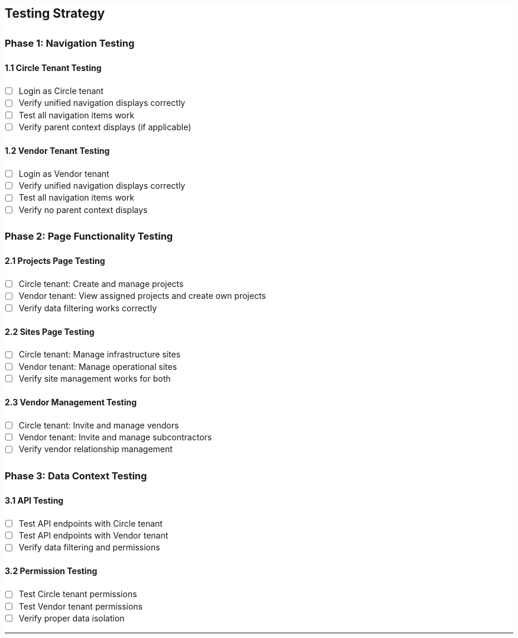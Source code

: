 
## Testing Strategy

### **Phase 1: Navigation Testing**

#### **1.1 Circle Tenant Testing**

- [ ] Login as Circle tenant
- [ ] Verify unified navigation displays correctly
- [ ] Test all navigation items work
- [ ] Verify parent context displays (if applicable)

#### **1.2 Vendor Tenant Testing**

- [ ] Login as Vendor tenant
- [ ] Verify unified navigation displays correctly
- [ ] Test all navigation items work
- [ ] Verify no parent context displays

### **Phase 2: Page Functionality Testing**

#### **2.1 Projects Page Testing**

- [ ] Circle tenant: Create and manage projects
- [ ] Vendor tenant: View assigned projects and create own projects
- [ ] Verify data filtering works correctly

#### **2.2 Sites Page Testing**

- [ ] Circle tenant: Manage infrastructure sites
- [ ] Vendor tenant: Manage operational sites
- [ ] Verify site management works for both

#### **2.3 Vendor Management Testing**

- [ ] Circle tenant: Invite and manage vendors
- [ ] Vendor tenant: Invite and manage subcontractors
- [ ] Verify vendor relationship management

### **Phase 3: Data Context Testing**

#### **3.1 API Testing**

- [ ] Test API endpoints with Circle tenant
- [ ] Test API endpoints with Vendor tenant
- [ ] Verify data filtering and permissions

#### **3.2 Permission Testing**

- [ ] Test Circle tenant permissions
- [ ] Test Vendor tenant permissions
- [ ] Verify proper data isolation

---
